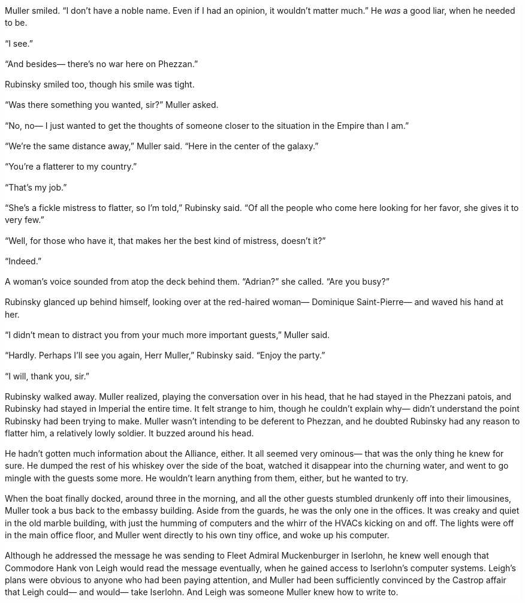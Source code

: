 Muller smiled. “I don’t have a noble name. Even if I had an opinion, it wouldn’t matter much.” He *was* a good liar, when he needed to be.

“I see.”

“And besides— there’s no war here on Phezzan.”

Rubinsky smiled too, though his smile was tight. 

“Was there something you wanted, sir?” Muller asked.

“No, no— I just wanted to get the thoughts of someone closer to the situation in the Empire than I am.”

“We’re the same distance away,” Muller said. “Here in the center of the galaxy.”

“You’re a flatterer to my country.”

“That’s my job.”

“She’s a fickle mistress to flatter, so I’m told,” Rubinsky said. “Of all the people who come here looking for her favor, she gives it to very few.”

“Well, for those who have it, that makes her the best kind of mistress, doesn’t it?”

“Indeed.”

A woman’s voice sounded from atop the deck behind them. “Adrian?” she called. “Are you busy?”

Rubinsky glanced up behind himself, looking over at the red-haired woman— Dominique Saint-Pierre— and waved his hand at her.

“I didn’t mean to distract you from your much more important guests,” Muller said.

“Hardly. Perhaps I’ll see you again, Herr Muller,” Rubinsky said. “Enjoy the party.”

“I will, thank you, sir.”

Rubinsky walked away. Muller realized, playing the conversation over in his head, that he had stayed in the Phezzani patois, and Rubinsky had stayed in Imperial the entire time. It felt strange to him, though he couldn’t explain why— didn’t understand the point Rubinsky had been trying to make. Muller wasn’t intending to be deferent to Phezzan, and he doubted Rubinsky had any reason to flatter him, a relatively lowly soldier. It buzzed around his head.

He hadn’t gotten much information about the Alliance, either. It all seemed very ominous— that was the only thing he knew for sure. He dumped the rest of his whiskey over the side of the boat, watched it disappear into the churning water, and went to go mingle with the guests some more. He wouldn’t learn anything from them, either, but he wanted to try.

When the boat finally docked, around three in the morning, and all the other guests stumbled drunkenly off into their limousines, Muller took a bus back to the embassy building. Aside from the guards, he was the only one in the offices. It was creaky and quiet in the old marble building, with just the humming of computers and the whirr of the HVACs kicking on and off. The lights were off in the main office floor, and Muller went directly to his own tiny office, and woke up his computer.

Although he addressed the message he was sending to Fleet Admiral Muckenburger in Iserlohn, he knew well enough that Commodore Hank von Leigh would read the message eventually, when he gained access to Iserlohn’s computer systems. Leigh’s plans were obvious to anyone who had been paying attention, and Muller had been sufficiently convinced by the Castrop affair that Leigh could— and would— take Iserlohn. And Leigh was someone Muller knew how to write to.

